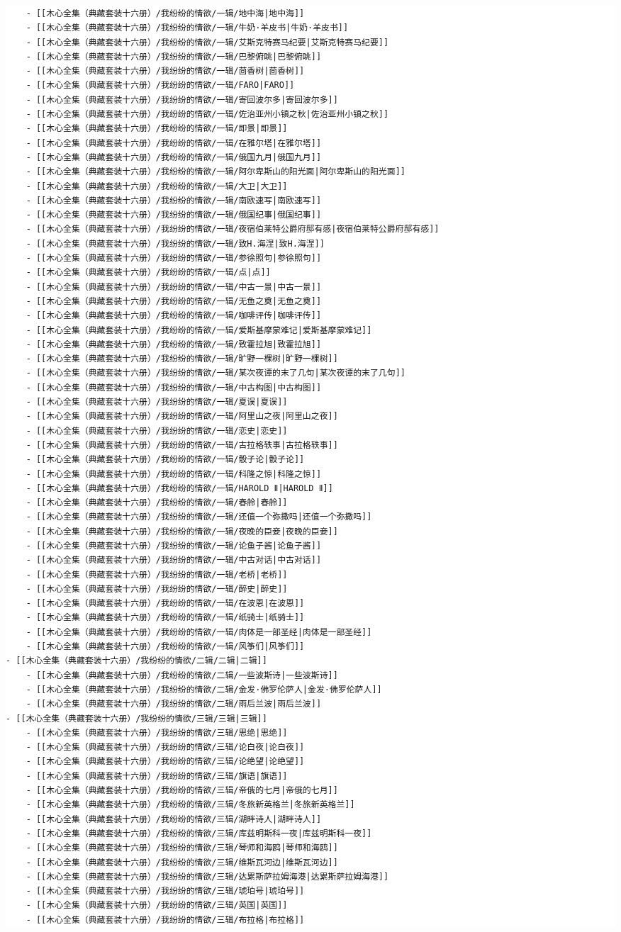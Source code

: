 		- [[木心全集（典藏套装十六册）/我纷纷的情欲/一辑/地中海|地中海]]
		- [[木心全集（典藏套装十六册）/我纷纷的情欲/一辑/牛奶·羊皮书|牛奶·羊皮书]]
		- [[木心全集（典藏套装十六册）/我纷纷的情欲/一辑/艾斯克特赛马纪要|艾斯克特赛马纪要]]
		- [[木心全集（典藏套装十六册）/我纷纷的情欲/一辑/巴黎俯眺|巴黎俯眺]]
		- [[木心全集（典藏套装十六册）/我纷纷的情欲/一辑/茴香树|茴香树]]
		- [[木心全集（典藏套装十六册）/我纷纷的情欲/一辑/FARO|FARO]]
		- [[木心全集（典藏套装十六册）/我纷纷的情欲/一辑/寄回波尔多|寄回波尔多]]
		- [[木心全集（典藏套装十六册）/我纷纷的情欲/一辑/佐治亚州小镇之秋|佐治亚州小镇之秋]]
		- [[木心全集（典藏套装十六册）/我纷纷的情欲/一辑/即景|即景]]
		- [[木心全集（典藏套装十六册）/我纷纷的情欲/一辑/在雅尔塔|在雅尔塔]]
		- [[木心全集（典藏套装十六册）/我纷纷的情欲/一辑/俄国九月|俄国九月]]
		- [[木心全集（典藏套装十六册）/我纷纷的情欲/一辑/阿尔卑斯山的阳光面|阿尔卑斯山的阳光面]]
		- [[木心全集（典藏套装十六册）/我纷纷的情欲/一辑/大卫|大卫]]
		- [[木心全集（典藏套装十六册）/我纷纷的情欲/一辑/南欧速写|南欧速写]]
		- [[木心全集（典藏套装十六册）/我纷纷的情欲/一辑/俄国纪事|俄国纪事]]
		- [[木心全集（典藏套装十六册）/我纷纷的情欲/一辑/夜宿伯莱特公爵府邸有感|夜宿伯莱特公爵府邸有感]]
		- [[木心全集（典藏套装十六册）/我纷纷的情欲/一辑/致H.海涅|致H.海涅]]
		- [[木心全集（典藏套装十六册）/我纷纷的情欲/一辑/参徐照句|参徐照句]]
		- [[木心全集（典藏套装十六册）/我纷纷的情欲/一辑/点|点]]
		- [[木心全集（典藏套装十六册）/我纷纷的情欲/一辑/中古一景|中古一景]]
		- [[木心全集（典藏套装十六册）/我纷纷的情欲/一辑/无鱼之奠|无鱼之奠]]
		- [[木心全集（典藏套装十六册）/我纷纷的情欲/一辑/咖啡评传|咖啡评传]]
		- [[木心全集（典藏套装十六册）/我纷纷的情欲/一辑/爱斯基摩蒙难记|爱斯基摩蒙难记]]
		- [[木心全集（典藏套装十六册）/我纷纷的情欲/一辑/致霍拉旭|致霍拉旭]]
		- [[木心全集（典藏套装十六册）/我纷纷的情欲/一辑/旷野一棵树|旷野一棵树]]
		- [[木心全集（典藏套装十六册）/我纷纷的情欲/一辑/某次夜谭的末了几句|某次夜谭的末了几句]]
		- [[木心全集（典藏套装十六册）/我纷纷的情欲/一辑/中古构图|中古构图]]
		- [[木心全集（典藏套装十六册）/我纷纷的情欲/一辑/夏误|夏误]]
		- [[木心全集（典藏套装十六册）/我纷纷的情欲/一辑/阿里山之夜|阿里山之夜]]
		- [[木心全集（典藏套装十六册）/我纷纷的情欲/一辑/恋史|恋史]]
		- [[木心全集（典藏套装十六册）/我纷纷的情欲/一辑/古拉格轶事|古拉格轶事]]
		- [[木心全集（典藏套装十六册）/我纷纷的情欲/一辑/骰子论|骰子论]]
		- [[木心全集（典藏套装十六册）/我纷纷的情欲/一辑/科隆之惊|科隆之惊]]
		- [[木心全集（典藏套装十六册）/我纷纷的情欲/一辑/HAROLD Ⅱ|HAROLD Ⅱ]]
		- [[木心全集（典藏套装十六册）/我纷纷的情欲/一辑/春舲|春舲]]
		- [[木心全集（典藏套装十六册）/我纷纷的情欲/一辑/还值一个弥撒吗|还值一个弥撒吗]]
		- [[木心全集（典藏套装十六册）/我纷纷的情欲/一辑/夜晚的臣妾|夜晚的臣妾]]
		- [[木心全集（典藏套装十六册）/我纷纷的情欲/一辑/论鱼子酱|论鱼子酱]]
		- [[木心全集（典藏套装十六册）/我纷纷的情欲/一辑/中古对话|中古对话]]
		- [[木心全集（典藏套装十六册）/我纷纷的情欲/一辑/老桥|老桥]]
		- [[木心全集（典藏套装十六册）/我纷纷的情欲/一辑/醉史|醉史]]
		- [[木心全集（典藏套装十六册）/我纷纷的情欲/一辑/在波恩|在波恩]]
		- [[木心全集（典藏套装十六册）/我纷纷的情欲/一辑/纸骑士|纸骑士]]
		- [[木心全集（典藏套装十六册）/我纷纷的情欲/一辑/肉体是一部圣经|肉体是一部圣经]]
		- [[木心全集（典藏套装十六册）/我纷纷的情欲/一辑/风筝们|风筝们]]
	- [[木心全集（典藏套装十六册）/我纷纷的情欲/二辑/二辑|二辑]]
		- [[木心全集（典藏套装十六册）/我纷纷的情欲/二辑/一些波斯诗|一些波斯诗]]
		- [[木心全集（典藏套装十六册）/我纷纷的情欲/二辑/金发·佛罗伦萨人|金发·佛罗伦萨人]]
		- [[木心全集（典藏套装十六册）/我纷纷的情欲/二辑/雨后兰波|雨后兰波]]
	- [[木心全集（典藏套装十六册）/我纷纷的情欲/三辑/三辑|三辑]]
		- [[木心全集（典藏套装十六册）/我纷纷的情欲/三辑/思绝|思绝]]
		- [[木心全集（典藏套装十六册）/我纷纷的情欲/三辑/论白夜|论白夜]]
		- [[木心全集（典藏套装十六册）/我纷纷的情欲/三辑/论绝望|论绝望]]
		- [[木心全集（典藏套装十六册）/我纷纷的情欲/三辑/旗语|旗语]]
		- [[木心全集（典藏套装十六册）/我纷纷的情欲/三辑/帝俄的七月|帝俄的七月]]
		- [[木心全集（典藏套装十六册）/我纷纷的情欲/三辑/冬旅新英格兰|冬旅新英格兰]]
		- [[木心全集（典藏套装十六册）/我纷纷的情欲/三辑/湖畔诗人|湖畔诗人]]
		- [[木心全集（典藏套装十六册）/我纷纷的情欲/三辑/库兹明斯科一夜|库兹明斯科一夜]]
		- [[木心全集（典藏套装十六册）/我纷纷的情欲/三辑/琴师和海鸥|琴师和海鸥]]
		- [[木心全集（典藏套装十六册）/我纷纷的情欲/三辑/维斯瓦河边|维斯瓦河边]]
		- [[木心全集（典藏套装十六册）/我纷纷的情欲/三辑/达累斯萨拉姆海港|达累斯萨拉姆海港]]
		- [[木心全集（典藏套装十六册）/我纷纷的情欲/三辑/琥珀号|琥珀号]]
		- [[木心全集（典藏套装十六册）/我纷纷的情欲/三辑/英国|英国]]
		- [[木心全集（典藏套装十六册）/我纷纷的情欲/三辑/布拉格|布拉格]]